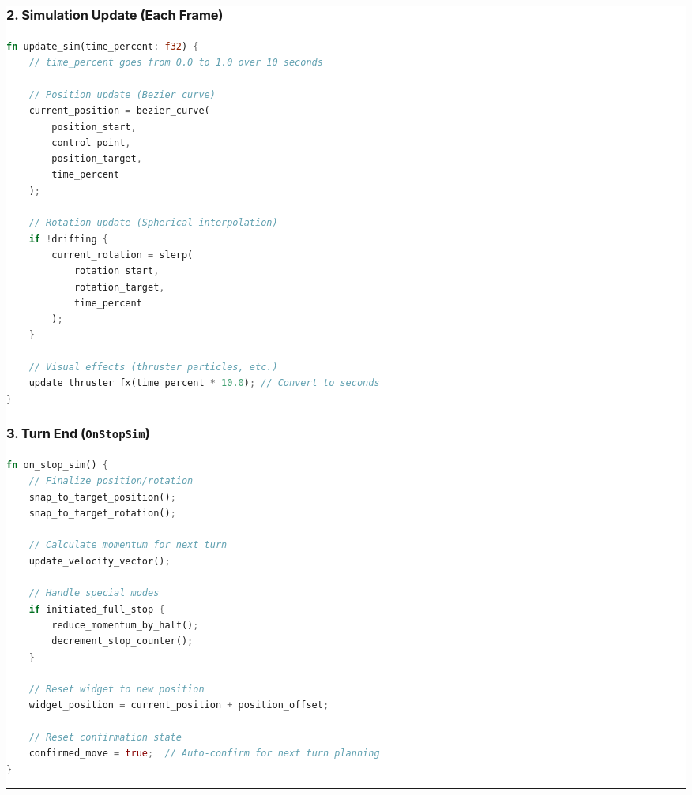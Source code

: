 ### 2. Simulation Update (Each Frame)
```rust
fn update_sim(time_percent: f32) {
    // time_percent goes from 0.0 to 1.0 over 10 seconds

    // Position update (Bezier curve)
    current_position = bezier_curve(
        position_start,
        control_point,
        position_target,
        time_percent
    );

    // Rotation update (Spherical interpolation)
    if !drifting {
        current_rotation = slerp(
            rotation_start,
            rotation_target,
            time_percent
        );
    }

    // Visual effects (thruster particles, etc.)
    update_thruster_fx(time_percent * 10.0); // Convert to seconds
}
```

### 3. Turn End (`OnStopSim`)
```rust
fn on_stop_sim() {
    // Finalize position/rotation
    snap_to_target_position();
    snap_to_target_rotation();

    // Calculate momentum for next turn
    update_velocity_vector();

    // Handle special modes
    if initiated_full_stop {
        reduce_momentum_by_half();
        decrement_stop_counter();
    }

    // Reset widget to new position
    widget_position = current_position + position_offset;

    // Reset confirmation state
    confirmed_move = true;  // Auto-confirm for next turn planning
}
```

---